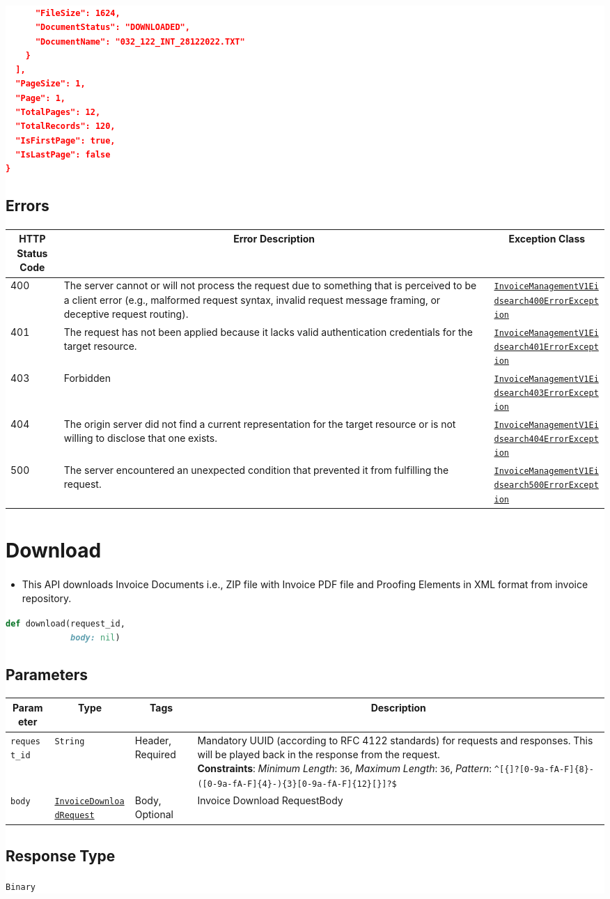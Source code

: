 ```json
      "FileSize": 1624,
      "DocumentStatus": "DOWNLOADED",
      "DocumentName": "032_122_INT_28122022.TXT"
    }
  ],
  "PageSize": 1,
  "Page": 1,
  "TotalPages": 12,
  "TotalRecords": 120,
  "IsFirstPage": true,
  "IsLastPage": false
}
```

## Errors

| HTTP Status Code | Error Description | Exception Class |
|  --- | --- | --- |
| 400 | The server cannot or will not process the request due to something that is perceived to be a client error (e.g., malformed request syntax, invalid request message framing, or deceptive request routing). | [`InvoiceManagementV1Eidsearch400ErrorException`](../../doc/models/invoice-management-v1-eidsearch-400-error-exception.md) |
| 401 | The request has not been applied because it lacks valid  authentication credentials for the target resource. | [`InvoiceManagementV1Eidsearch401ErrorException`](../../doc/models/invoice-management-v1-eidsearch-401-error-exception.md) |
| 403 | Forbidden | [`InvoiceManagementV1Eidsearch403ErrorException`](../../doc/models/invoice-management-v1-eidsearch-403-error-exception.md) |
| 404 | The origin server did not find a current representation  for the target resource or is not willing to disclose  that one exists. | [`InvoiceManagementV1Eidsearch404ErrorException`](../../doc/models/invoice-management-v1-eidsearch-404-error-exception.md) |
| 500 | The server encountered an unexpected condition that  prevented it from fulfilling the request. | [`InvoiceManagementV1Eidsearch500ErrorException`](../../doc/models/invoice-management-v1-eidsearch-500-error-exception.md) |


# Download

- This API downloads Invoice Documents i.e., ZIP file with Invoice PDF file and Proofing Elements in XML format from invoice repository.

```ruby
def download(request_id,
             body: nil)
```

## Parameters

| Parameter | Type | Tags | Description |
|  --- | --- | --- | --- |
| `request_id` | `String` | Header, Required | Mandatory UUID (according to RFC 4122 standards) for requests and responses. This will be played back in the response from the request.<br>**Constraints**: *Minimum Length*: `36`, *Maximum Length*: `36`, *Pattern*: `^[{]?[0-9a-fA-F]{8}-([0-9a-fA-F]{4}-){3}[0-9a-fA-F]{12}[}]?$` |
| `body` | [`InvoiceDownloadRequest`](../../doc/models/invoice-download-request.md) | Body, Optional | Invoice Download RequestBody |

## Response Type

`Binary`
